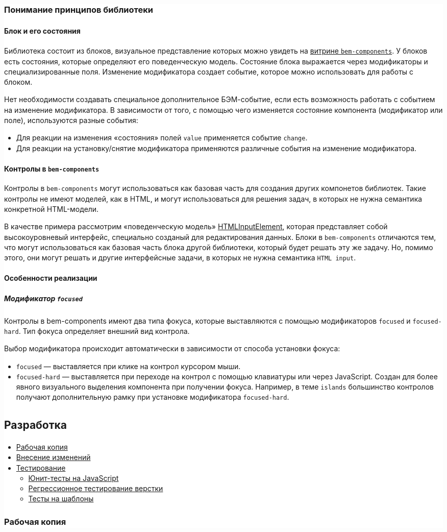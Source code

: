 ### Понимание принципов библиотеки

#### Блок и его состояния

Библиотека состоит из блоков, визуальное представление которых можно увидеть на [витрине `bem-components`](https://ru.bem.info/libs/bem-components/current/showcase/). У блоков есть состояния, которые определяют его поведенческую модель. Состояние блока выражается через модификаторы и специализированные поля. Изменение модификатора создает событие, которое можно использовать для работы с блоком.

Нет необходимости создавать специальное дополнительное БЭМ-событие, если есть возможность работать с событием на изменение модификатора. В зависимости от того, с помощью чего изменяется состояние компонента (модификатор или поле), используются разные события:

* Для реакции на изменения «состояния» полей `value` применяется событие `change`.
* Для реакции на установку/снятие модификатора применяются различные события на изменение модификатора.

#### Контролы в `bem-components`

Контролы в `bem-components` могут использоваться как базовая часть для создания других компонетов библиотек. Такие контролы не имеют моделей, как в HTML, и могут использоваться для решения задач, в которых не нужна семантика конкретной HTML-модели.

В качестве примера рассмотрим «поведенческую модель» [HTMLInputElement](https://developer.mozilla.org/en-US/docs/Web/API/HTMLInputElement), которая представляет собой высокоуровневый интерфейс, специально созданый для редактирования данных. Блоки в `bem-components` отличаются тем, что могут использоваться как базовая часть блока другой библиотеки, который будет решать эту же задачу. Но, помимо этого, они могут решать и другие интерфейсные задачи, в которых не нужна семантика `HTML input`.

#### Особенности реализации

##### Модификатор `focused`

Контролы в bem-components имеют два типа фокуса, которые выставляются с помощью модификаторов `focused` и `focused-hard`. Тип фокуса определяет внешний вид контрола.

Выбор модификатора происходит автоматически в зависимости от способа установки фокуса:
* `focused` —  выставляется при клике на контрол курсором мыши.
* `focused-hard` — выставляется при переходе на контрол с помощью клавиатуры или через JavaScript. Создан для более явного визуального выделения компонента при получении фокуса. Например, в теме `islands` большинство контролов получают дополнительную рамку при установке модификатора `focused-hard`.

<a name="development"></a>
## Разработка

* <a href="#working-copy">Рабочая копия</a>
* <a href="/CONTRIBUTING.ru.md">Внесение изменений</a>
* <a href="#modular-tests">Тестирование</a>
  * <a href="#unit-tests">Юнит-тесты на JavaScript</a>
  * <a href="#regression-tests">Регрессионное тестирование верстки</a>
  * <a href="#template-tests">Тесты на шаблоны</a>

<a name="working-copy"></a>
### Рабочая копия
